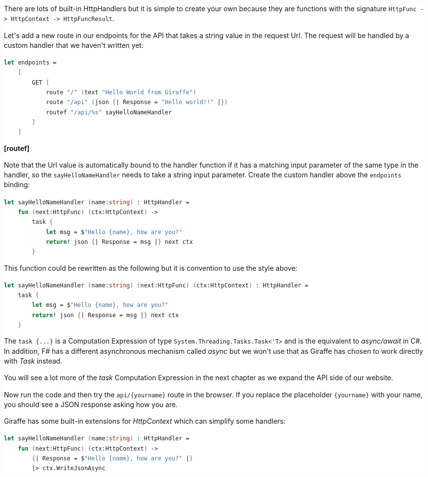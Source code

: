 There are lots of built-in HttpHandlers but it is simple to create your own because they are functions with the signature `HttpFunc -> HttpContext -> HttpFuncResult`. 

Let's add a new route in our endpoints for the API that takes a string value in the request Url.  The request will be handled by a custom handler that we haven't written yet:

```fsharp
let endpoints =
    [
        GET [
            route "/" (text "Hello World from Giraffe")
            route "/api" (json {| Response = "Hello world!!" |})
            routef "/api/%s" sayHelloNameHandler
        ]
    ]
```

**[routef]**

Note that the Url value is automatically bound to the handler function if it has a matching input parameter of the same type in the handler, so the `sayHelloNameHandler` needs to take a string input parameter. Create the custom handler above the `endpoints` binding:

```fsharp
let sayHelloNameHandler (name:string) : HttpHandler =
    fun (next:HttpFunc) (ctx:HttpContext) ->
        task {
            let msg = $"Hello {name}, how are you?"
            return! json {| Response = msg |} next ctx
        }
```

This function could be rewritten as the following but it is convention to use the style above:

```fsharp
let sayHelloNameHandler (name:string) (next:HttpFunc) (ctx:HttpContext) : HttpHandler =
    task {
        let msg = $"Hello {name}, how are you?"
        return! json {| Response = msg |} next ctx
    }
```

The `task {...}` is a Computation Expression of type `System.Threading.Tasks.Task<'T>` and is the equivalent to *async/await* in C#. In addition, F# has a different asynchronous mechanism called *async* but we won't use that as Giraffe has chosen to work directly with *Task* instead.

You will see a lot more of the *task* Computation Expression in the next chapter as we expand the API side of our website.

Now run the code and then try the `api/{yourname}` route in the browser. If you replace the placeholder `{yourname}` with your name, you should see a JSON response asking how you are.

Giraffe has some built-in extensions for *HttpContext* which can simplify some handlers:

```fsharp
let sayHelloNameHandler (name:string) : HttpHandler =
    fun (next:HttpFunc) (ctx:HttpContext) ->
        {| Response = $"Hello {name}, how are you?" |}
        |> ctx.WriteJsonAsync
```
